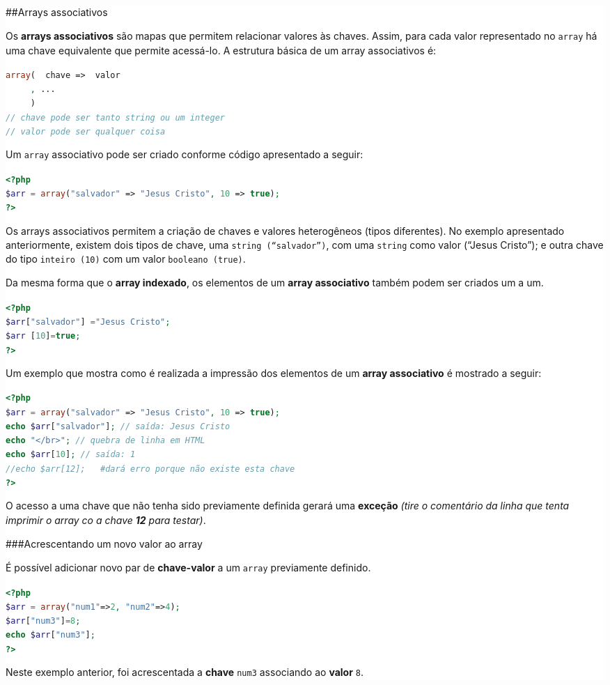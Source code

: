 ##Arrays associativos

Os **arrays associativos** são mapas que permitem relacionar valores às chaves.  Assim, para cada valor representado no `array` há uma chave equivalente que permite acessá-lo. A estrutura básica de um array associativos é:

```php
array(  chave =>  valor
     , ...
     )
// chave pode ser tanto string ou um integer
// valor pode ser qualquer coisa
```

Um `array` associativo pode ser criado conforme código apresentado a seguir:

```php
<?php
$arr = array("salvador" => "Jesus Cristo", 10 => true);
?>
```
Os arrays associativos permitem a criação de chaves e valores heterogêneos (tipos diferentes). No exemplo apresentado anteriormente, existem dois tipos de chave, uma `string (“salvador”)`, com uma `string` como valor (“Jesus Cristo”); e outra chave do tipo `inteiro (10)` com um valor `booleano (true)`.

Da mesma forma que o **array indexado**, os elementos de um **array associativo** também podem ser criados um a um. 

```php
<?php
$arr["salvador"] ="Jesus Cristo";
$arr [10]=true;
?>
```
Um exemplo que mostra como é realizada a impressão dos elementos de um **array associativo** é mostrado a seguir:

```php
<?php
$arr = array("salvador" => "Jesus Cristo", 10 => true);
echo $arr["salvador"]; // saída: Jesus Cristo
echo "</br>"; // quebra de linha em HTML
echo $arr[10]; // saída: 1
//echo $arr[12];   #dará erro porque não existe esta chave
?>
```

O acesso a uma chave que não tenha sido previamente definida gerará uma **exceção** *(tire o comentário da linha que tenta imprimir o array co a chave **12** para testar)*. 

###Acrescentando um novo valor ao array

É possível adicionar novo par de **chave-valor** a um `array` previamente definido.

```php
<?php
$arr = array("num1"=>2, "num2"=>4);
$arr["num3"]=8;
echo $arr["num3"];
?>
```
Neste exemplo anterior, foi acrescentada a **chave** `num3` associando ao **valor** `8`.
